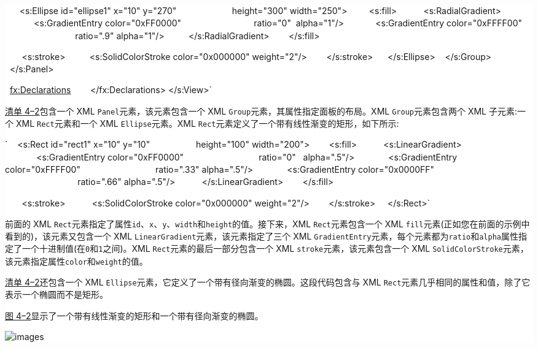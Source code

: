       <s:Ellipse id="ellipse1" x="10" y="270"
                      height="300" width="250">
        <s:fill>
          <s:RadialGradient>
            <s:GradientEntry color="0xFF0000"
                             ratio="0"  alpha="1"/>
            <s:GradientEntry color="0xFFFF00"
                             ratio=".9" alpha="1"/>
         </s:RadialGradient>
       </s:fill>

       <s:stroke>
         <s:SolidColorStroke color="0x000000" weight="2"/>
       </s:stroke>
     </s:Ellipse>
   </s:Group>`
`  </s:Panel>

  <fx:Declarations>
    
  </fx:Declarations>
</s:View>`

[清单 4–2](#list_4_2)包含一个 XML `Panel`元素，该元素包含一个 XML `Group`元素，其属性指定面板的布局。XML `Group`元素包含两个 XML 子元素:一个 XML `Rect`元素和一个 XML `Ellipse`元素。XML `Rect`元素定义了一个带有线性渐变的矩形，如下所示:

`    <s:Rect id="rect1" x="10" y="10"
                  height="100" width="200">
       <s:fill>
          <s:LinearGradient>
             <s:GradientEntry color="0xFF0000"
                              ratio="0"   alpha=".5"/>
             <s:GradientEntry color="0xFFFF00"
                              ratio=".33" alpha=".5"/>
             <s:GradientEntry color="0x0000FF"
                              ratio=".66" alpha=".5"/>
          </s:LinearGradient>
       </s:fill>

       <s:stroke>
          <s:SolidColorStroke color="0x000000" weight="2"/>
       </s:stroke>
    </s:Rect>`

前面的 XML `Rect`元素指定了属性`id`、`x`、`y`、`width`和`height`的值。接下来，XML `Rect`元素包含一个 XML `fill`元素(正如您在前面的示例中看到的)，该元素又包含一个 XML `LinearGradient`元素，该元素指定了三个 XML `GradientEntry`元素，每个元素都为`ratio`和`alpha`属性指定了一个十进制值(在`0`和`1`之间)。XML `Rect`元素的最后一部分包含一个 XML `stroke`元素，该元素包含一个 XML `SolidColorStroke`元素，该元素指定属性`color`和`weight`的值。

[清单 4–2](#list_4_2)还包含一个 XML `Ellipse`元素，它定义了一个带有径向渐变的椭圆。这段代码包含与 XML `Rect`元素几乎相同的属性和值，除了它表示一个椭圆而不是矩形。

[图 4–2](#fig_4_2)显示了一个带有线性渐变的矩形和一个带有径向渐变的椭圆。

![images](images/0402.jpg)
